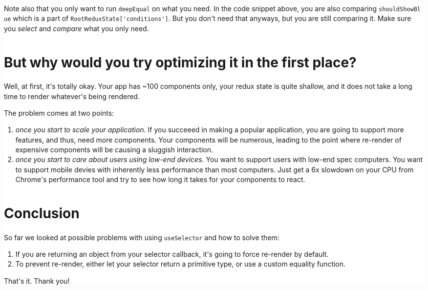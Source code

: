Note also that you only want to run `deepEqual` on what you need. In the code snippet above, you are also comparing `shouldShowBlue` which is a part of `RootReduxState['conditions']`. But you don't need that anyways, but you are still comparing it. Make sure you _select_ and _compare_ what you only need.

# But why would you try optimizing it in the first place?

Well, at first, it's totally okay. Your app has ~100 components only, your redux state is quite shallow, and it does not take a long time to render whatever's being rendered.

The problem comes at two points:
1. _once you start to scale your application._ If you succeeed in making a popular application, you are going to support more features, and thus, need more components. Your components will be numerous, leading to the point where re-render of expensive components will be causing a sluggish interaction.
2. _once you start to care about users using low-end devices._ You want to support users with low-end spec computers. You want to support mobile devies with inherently less performance than most computers. Just get a 6x slowdown on your CPU from Chrome's performance tool and try to see how long it takes for your components to react.

# Conclusion
So far we looked at possible problems with using `useSelector` and how to solve them:
  1. If you are returning an object from your selector callback, it's going to force re-render by default.
  2. To prevent re-render, either let your selector return a primitive type, or use a custom equality function.

That's it. Thank you!
